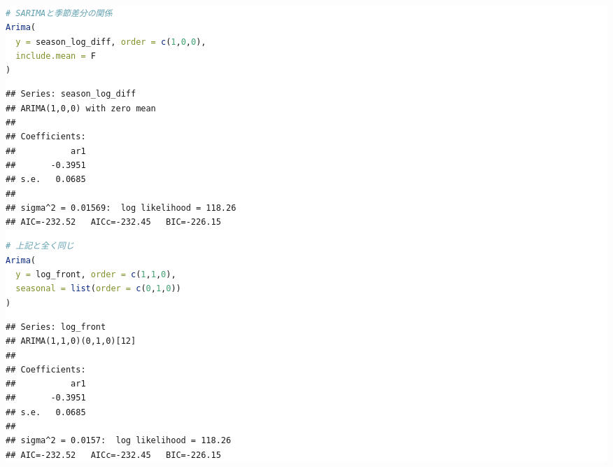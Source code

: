 ``` r
# SARIMAと季節差分の関係
Arima(
  y = season_log_diff, order = c(1,0,0),
  include.mean = F
)
```

    ## Series: season_log_diff 
    ## ARIMA(1,0,0) with zero mean 
    ## 
    ## Coefficients:
    ##           ar1
    ##       -0.3951
    ## s.e.   0.0685
    ## 
    ## sigma^2 = 0.01569:  log likelihood = 118.26
    ## AIC=-232.52   AICc=-232.45   BIC=-226.15

``` r
# 上記と全く同じ
Arima(
  y = log_front, order = c(1,1,0),
  seasonal = list(order = c(0,1,0))
)
```

    ## Series: log_front 
    ## ARIMA(1,1,0)(0,1,0)[12] 
    ## 
    ## Coefficients:
    ##           ar1
    ##       -0.3951
    ## s.e.   0.0685
    ## 
    ## sigma^2 = 0.0157:  log likelihood = 118.26
    ## AIC=-232.52   AICc=-232.45   BIC=-226.15
